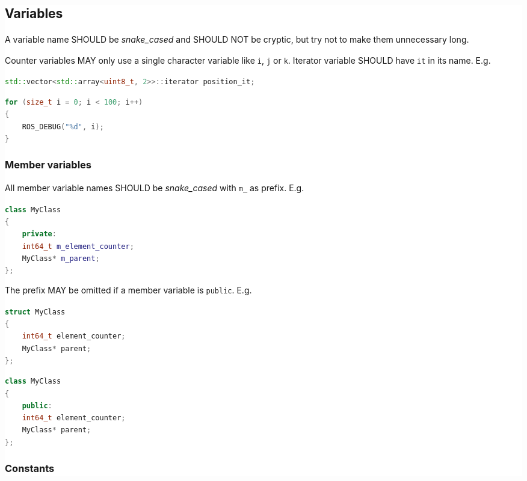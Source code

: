 <a id="variables"></a>
## Variables

A variable name SHOULD be *snake_cased* and SHOULD NOT be cryptic, but try not to make them unnecessary long.

Counter variables MAY only use a single character variable like `i`, `j` or `k`.
Iterator variable SHOULD have `it` in its name.
E.g.
```C++
std::vector<std::array<uint8_t, 2>>::iterator position_it;
```
```C++
for (size_t i = 0; i < 100; i++)
{
    ROS_DEBUG("%d", i);
}
```

<a id="member-variables"></a>
### Member variables

All member variable names SHOULD be *snake_cased* with `m_` as prefix.
E.g.
```C++
class MyClass
{
    private:
    int64_t m_element_counter;
    MyClass* m_parent;
};
```

The prefix MAY be omitted if a member variable is `public`.
E.g.
```C++
struct MyClass
{
    int64_t element_counter;
    MyClass* parent;
};
```
```C++
class MyClass
{
    public:
    int64_t element_counter;
    MyClass* parent;
};
```

<a id="constants"></a>
### Constants
